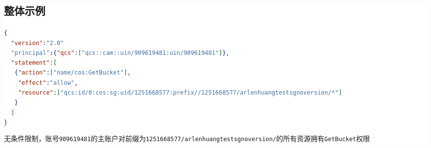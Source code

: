 ## 整体示例

```JSON
{
  "version":"2.0"
  "principal":{"qcs":["qcs::cam::uin/909619481:uin/909619481"]},
  "statement":[
   {"action":["name/cos:GetBucket"],
    "effect":"allow",
    "resource":["qcs:id/0:cos:sg:uid/1251668577:prefix//1251668577/arlenhuangtestsgnoversion/*"]
   }
  ]
}
```

无条件限制，账号`909619481`的主账户对前缀为`1251668577/arlenhuangtestsgnoversion/`的所有资源拥有`GetBucket`权限
